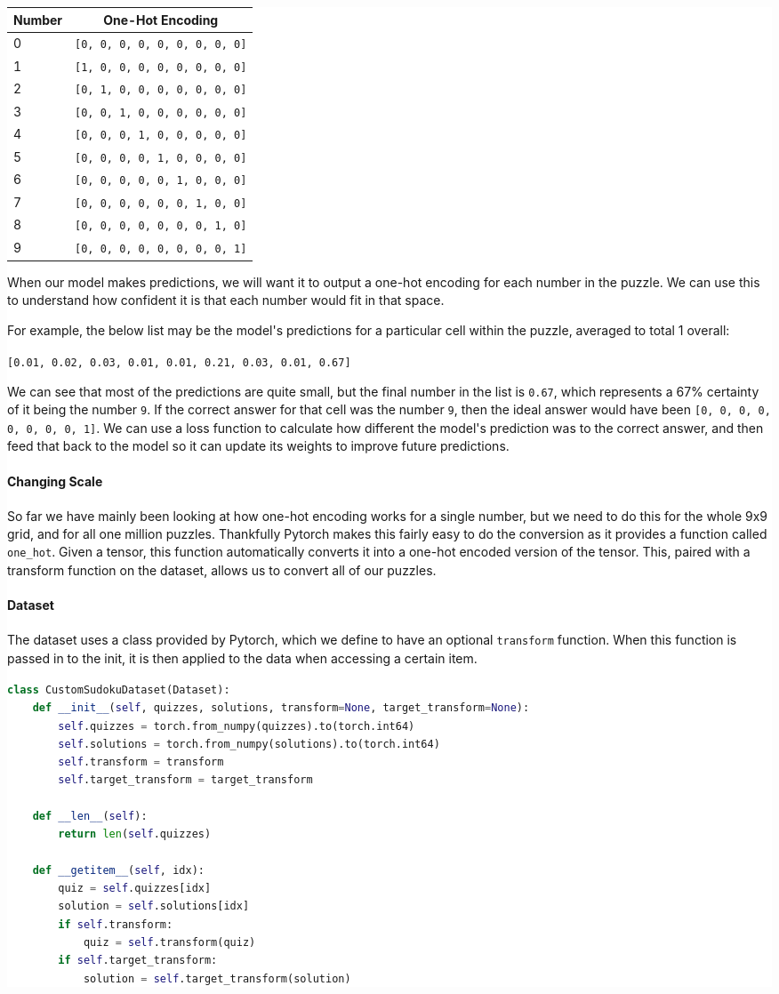 | Number | One-Hot Encoding              |
| ------ | ----------------------------- |
| 0      | `[0, 0, 0, 0, 0, 0, 0, 0, 0]` |
| 1      | `[1, 0, 0, 0, 0, 0, 0, 0, 0]` |
| 2      | `[0, 1, 0, 0, 0, 0, 0, 0, 0]` |
| 3      | `[0, 0, 1, 0, 0, 0, 0, 0, 0]` |
| 4      | `[0, 0, 0, 1, 0, 0, 0, 0, 0]` |
| 5      | `[0, 0, 0, 0, 1, 0, 0, 0, 0]` |
| 6      | `[0, 0, 0, 0, 0, 1, 0, 0, 0]` |
| 7      | `[0, 0, 0, 0, 0, 0, 1, 0, 0]` |
| 8      | `[0, 0, 0, 0, 0, 0, 0, 1, 0]` |
| 9      | `[0, 0, 0, 0, 0, 0, 0, 0, 1]` |

When our model makes predictions, we will want it to output a one-hot encoding for each number in the puzzle. We can use this to understand how confident it is that each number would fit in that space.

For example, the below list may be the model's predictions for a particular cell within the puzzle, averaged to total 1 overall:

`[0.01, 0.02, 0.03, 0.01, 0.01, 0.21, 0.03, 0.01, 0.67]`

We can see that most of the predictions are quite small, but the final number in the list is `0.67`, which represents a 67% certainty of it being the number `9`. If the correct answer for that cell was the number `9`, then the ideal answer would have been `[0, 0, 0, 0, 0, 0, 0, 0, 1]`. We can use a loss function to calculate how different the model's prediction was to the correct answer, and then feed that back to the model so it can update its weights to improve future predictions.

#### Changing Scale

So far we have mainly been looking at how one-hot encoding works for a single number, but we need to do this for the whole 9x9 grid, and for all one million puzzles. Thankfully Pytorch makes this fairly easy to do the conversion as it provides a function called `one_hot`. Given a tensor, this function automatically converts it into a one-hot encoded version of the tensor. This, paired with a transform function on the dataset, allows us to convert all of our puzzles.

#### Dataset

The dataset uses a class provided by Pytorch, which we define to have an optional `transform` function. When this function is passed in to the init, it is then applied to the data when accessing a certain item.

```python
class CustomSudokuDataset(Dataset):
    def __init__(self, quizzes, solutions, transform=None, target_transform=None):
        self.quizzes = torch.from_numpy(quizzes).to(torch.int64)
        self.solutions = torch.from_numpy(solutions).to(torch.int64)
        self.transform = transform
        self.target_transform = target_transform

    def __len__(self):
        return len(self.quizzes)

    def __getitem__(self, idx):
        quiz = self.quizzes[idx]
        solution = self.solutions[idx]
        if self.transform:
            quiz = self.transform(quiz)
        if self.target_transform:
            solution = self.target_transform(solution)
```